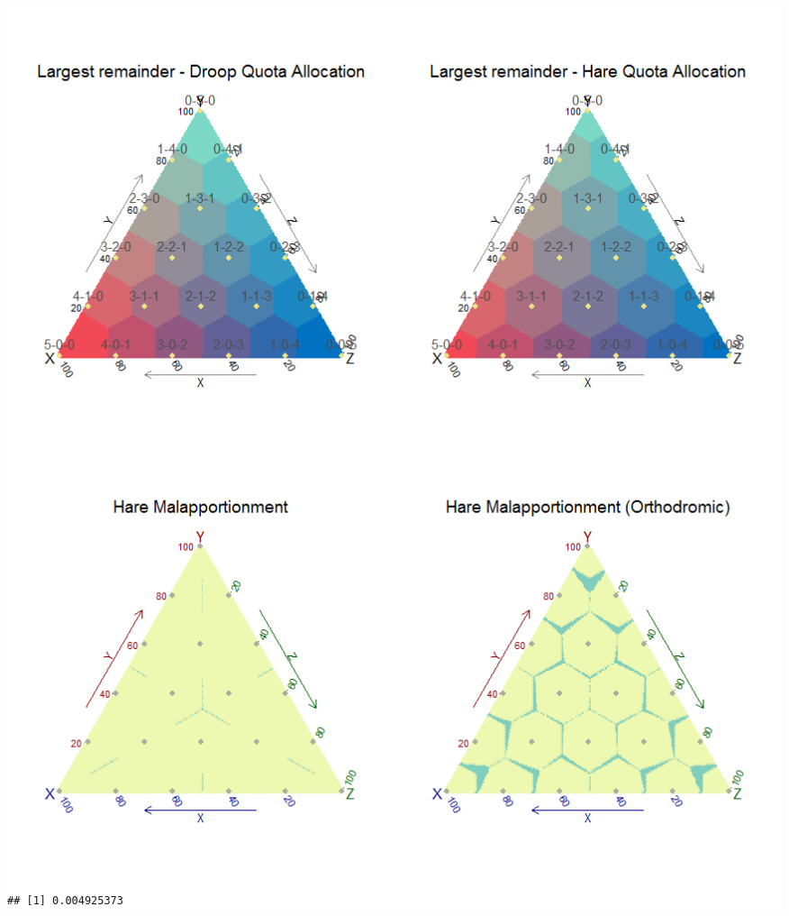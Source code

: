 ![](ElectoralSpace_files/figure-html/unnamed-chunk-36-1.png) ![](ElectoralSpace_files/figure-html/unnamed-chunk-36-2.png) 

```
## [1] 0.004925373
```
